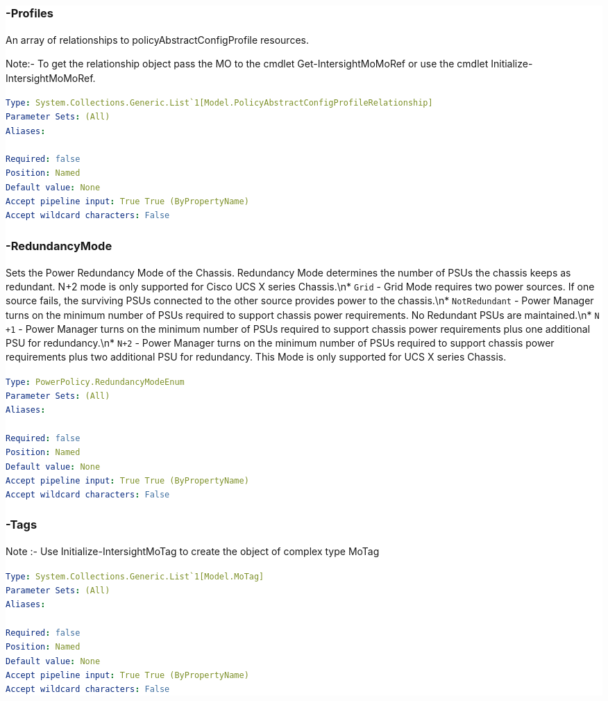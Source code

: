 ### -Profiles
An array of relationships to policyAbstractConfigProfile resources.

 Note:- To get the relationship object pass the MO to the cmdlet Get-IntersightMoMoRef 
or use the cmdlet Initialize-IntersightMoMoRef.

```yaml
Type: System.Collections.Generic.List`1[Model.PolicyAbstractConfigProfileRelationship]
Parameter Sets: (All)
Aliases:

Required: false
Position: Named
Default value: None
Accept pipeline input: True True (ByPropertyName)
Accept wildcard characters: False
```

### -RedundancyMode
Sets the Power Redundancy Mode of the Chassis.  Redundancy Mode determines the number of PSUs the chassis keeps as redundant.  N+2 mode is only supported for Cisco UCS X series Chassis.\n* `Grid` - Grid Mode requires two power sources. If one source fails, the surviving PSUs connected to the other source provides power to the chassis.\n* `NotRedundant` - Power Manager turns on the minimum number of PSUs required to support chassis power requirements. No Redundant PSUs are maintained.\n* `N+1` - Power Manager turns on the minimum number of PSUs required to support chassis power requirements plus one additional PSU for redundancy.\n* `N+2` - Power Manager turns on the minimum number of PSUs required to support chassis power requirements plus two additional PSU for redundancy. This Mode is only supported for UCS X series Chassis.

```yaml
Type: PowerPolicy.RedundancyModeEnum
Parameter Sets: (All)
Aliases:

Required: false
Position: Named
Default value: None
Accept pipeline input: True True (ByPropertyName)
Accept wildcard characters: False
```

### -Tags


Note :- Use Initialize-IntersightMoTag to create the object of complex type MoTag

```yaml
Type: System.Collections.Generic.List`1[Model.MoTag]
Parameter Sets: (All)
Aliases:

Required: false
Position: Named
Default value: None
Accept pipeline input: True True (ByPropertyName)
Accept wildcard characters: False
```
